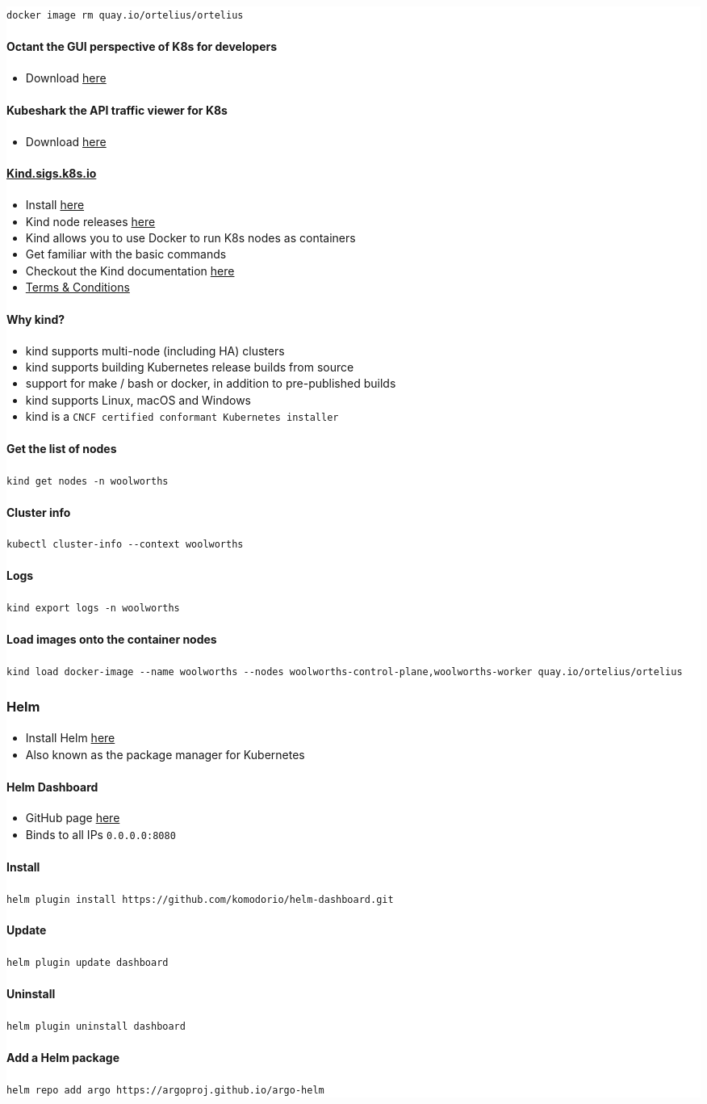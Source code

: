 ```
docker image rm quay.io/ortelius/ortelius
```
#### Octant the GUI perspective of K8s for developers
- Download [here](https://octant.dev/)

#### Kubeshark the API traffic viewer for K8s
- Download [here](https://github.com/kubeshark/kubeshark)

#### [Kind.sigs.k8s.io](https://kind.sigs.k8s.io/)
- Install [here](https://kind.sigs.k8s.io/docs/user/quick-start/#installation)
- Kind node releases [here](https://github.com/kubernetes-sigs/kind/releases)
- Kind allows you to use Docker to run K8s nodes as containers
- Get familiar with the basic commands
- Checkout the Kind documentation [here](https://kind.sigs.k8s.io/docs/user/quick-start/)
- [Terms & Conditions](https://www.apache.org/licenses/LICENSE-2.0)

#### Why kind?
- kind supports multi-node (including HA) clusters
- kind supports building Kubernetes release builds from source
- support for make / bash or docker, in addition to pre-published builds
- kind supports Linux, macOS and Windows
- kind is a `CNCF certified conformant Kubernetes installer`

#### Get the list of nodes
```
kind get nodes -n woolworths
```
#### Cluster info
```
kubectl cluster-info --context woolworths
```
#### Logs
```
kind export logs -n woolworths
```
#### Load images onto the container nodes
```
kind load docker-image --name woolworths --nodes woolworths-control-plane,woolworths-worker quay.io/ortelius/ortelius
```

### Helm
- Install Helm [here](https://helm.sh/)
- Also known as the package manager for Kubernetes
#### Helm Dashboard
- GitHub page [here](https://github.com/komodorio/helm-dashboard)
- Binds to all IPs `0.0.0.0:8080`
#### Install
```
helm plugin install https://github.com/komodorio/helm-dashboard.git
```
#### Update
```
helm plugin update dashboard
```
#### Uninstall
```
helm plugin uninstall dashboard
```
#### Add a Helm package
```
helm repo add argo https://argoproj.github.io/argo-helm
```